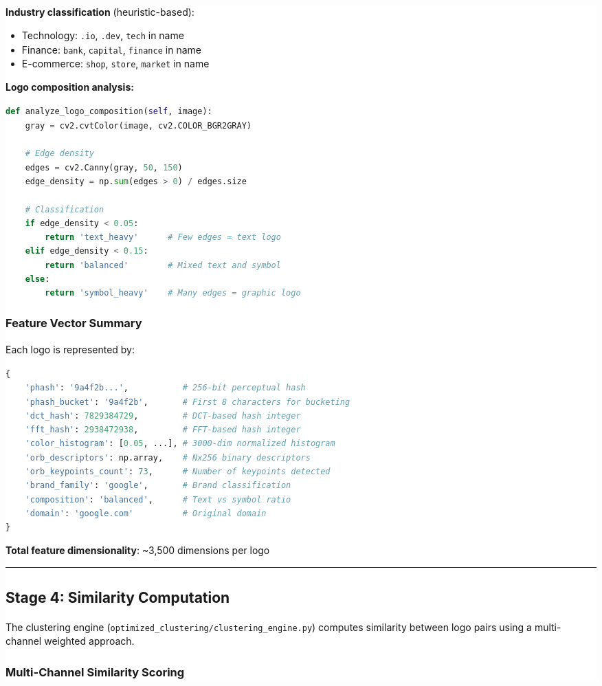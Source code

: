 ```python
```

**Industry classification** (heuristic-based):
- Technology: `.io`, `.dev`, `tech` in name
- Finance: `bank`, `capital`, `finance` in name
- E-commerce: `shop`, `store`, `market` in name

**Logo composition analysis:**
```python
def analyze_logo_composition(self, image):
    gray = cv2.cvtColor(image, cv2.COLOR_BGR2GRAY)
    
    # Edge density
    edges = cv2.Canny(gray, 50, 150)
    edge_density = np.sum(edges > 0) / edges.size
    
    # Classification
    if edge_density < 0.05:
        return 'text_heavy'      # Few edges = text logo
    elif edge_density < 0.15:
        return 'balanced'        # Mixed text and symbol
    else:
        return 'symbol_heavy'    # Many edges = graphic logo
```

### Feature Vector Summary

Each logo is represented by:
```python
{
    'phash': '9a4f2b...',           # 256-bit perceptual hash
    'phash_bucket': '9a4f2b',       # First 8 characters for bucketing
    'dct_hash': 7829384729,         # DCT-based hash integer
    'fft_hash': 2938472938,         # FFT-based hash integer
    'color_histogram': [0.05, ...], # 3000-dim normalized histogram
    'orb_descriptors': np.array,    # Nx256 binary descriptors
    'orb_keypoints_count': 73,      # Number of keypoints detected
    'brand_family': 'google',       # Brand classification
    'composition': 'balanced',      # Text vs symbol ratio
    'domain': 'google.com'          # Original domain
}
```

**Total feature dimensionality**: ~3,500 dimensions per logo

---

## Stage 4: Similarity Computation

The clustering engine (`optimized_clustering/clustering_engine.py`) computes similarity between logo pairs using a multi-channel weighted approach.

### Multi-Channel Similarity Scoring
